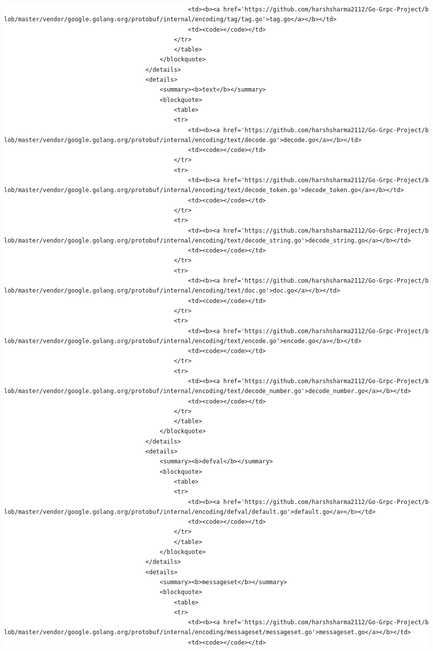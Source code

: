                                                         <td><b><a href='https://github.com/harshsharma2112/Go-Grpc-Project/blob/master/vendor/google.golang.org/protobuf/internal/encoding/tag/tag.go'>tag.go</a></b></td>
                                                        <td><code></code></td>
                                                    </tr>
                                                    </table>
                                                </blockquote>
                                            </details>
                                            <details>
                                                <summary><b>text</b></summary>
                                                <blockquote>
                                                    <table>
                                                    <tr>
                                                        <td><b><a href='https://github.com/harshsharma2112/Go-Grpc-Project/blob/master/vendor/google.golang.org/protobuf/internal/encoding/text/decode.go'>decode.go</a></b></td>
                                                        <td><code></code></td>
                                                    </tr>
                                                    <tr>
                                                        <td><b><a href='https://github.com/harshsharma2112/Go-Grpc-Project/blob/master/vendor/google.golang.org/protobuf/internal/encoding/text/decode_token.go'>decode_token.go</a></b></td>
                                                        <td><code></code></td>
                                                    </tr>
                                                    <tr>
                                                        <td><b><a href='https://github.com/harshsharma2112/Go-Grpc-Project/blob/master/vendor/google.golang.org/protobuf/internal/encoding/text/decode_string.go'>decode_string.go</a></b></td>
                                                        <td><code></code></td>
                                                    </tr>
                                                    <tr>
                                                        <td><b><a href='https://github.com/harshsharma2112/Go-Grpc-Project/blob/master/vendor/google.golang.org/protobuf/internal/encoding/text/doc.go'>doc.go</a></b></td>
                                                        <td><code></code></td>
                                                    </tr>
                                                    <tr>
                                                        <td><b><a href='https://github.com/harshsharma2112/Go-Grpc-Project/blob/master/vendor/google.golang.org/protobuf/internal/encoding/text/encode.go'>encode.go</a></b></td>
                                                        <td><code></code></td>
                                                    </tr>
                                                    <tr>
                                                        <td><b><a href='https://github.com/harshsharma2112/Go-Grpc-Project/blob/master/vendor/google.golang.org/protobuf/internal/encoding/text/decode_number.go'>decode_number.go</a></b></td>
                                                        <td><code></code></td>
                                                    </tr>
                                                    </table>
                                                </blockquote>
                                            </details>
                                            <details>
                                                <summary><b>defval</b></summary>
                                                <blockquote>
                                                    <table>
                                                    <tr>
                                                        <td><b><a href='https://github.com/harshsharma2112/Go-Grpc-Project/blob/master/vendor/google.golang.org/protobuf/internal/encoding/defval/default.go'>default.go</a></b></td>
                                                        <td><code></code></td>
                                                    </tr>
                                                    </table>
                                                </blockquote>
                                            </details>
                                            <details>
                                                <summary><b>messageset</b></summary>
                                                <blockquote>
                                                    <table>
                                                    <tr>
                                                        <td><b><a href='https://github.com/harshsharma2112/Go-Grpc-Project/blob/master/vendor/google.golang.org/protobuf/internal/encoding/messageset/messageset.go'>messageset.go</a></b></td>
                                                        <td><code></code></td>
